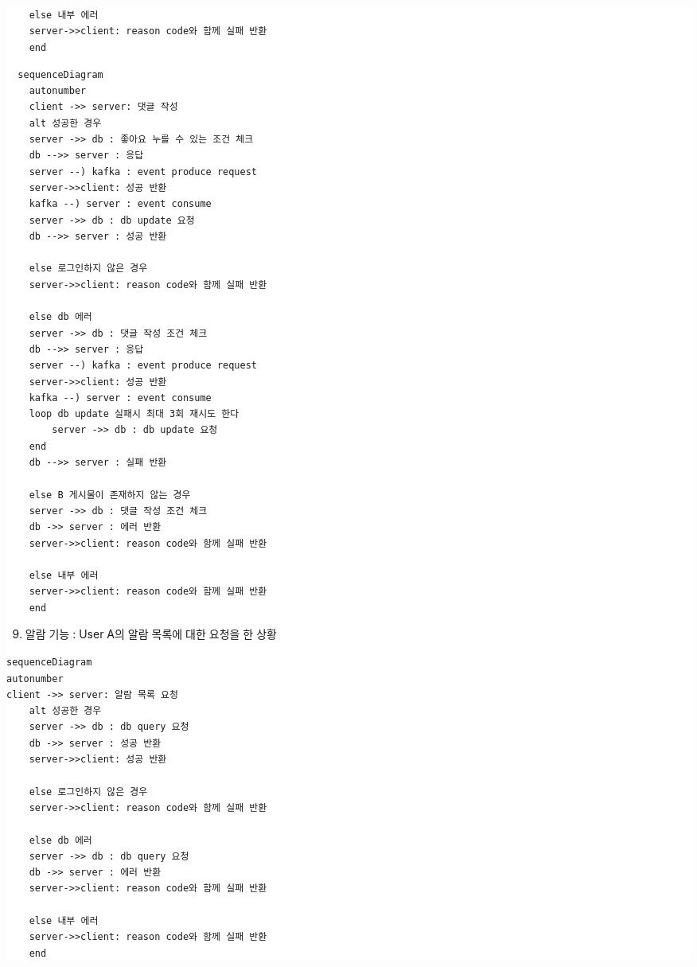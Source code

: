 ```mermaid
    else 내부 에러
    server->>client: reason code와 함께 실패 반환
    end
```

```mermaid
  sequenceDiagram
    autonumber
    client ->> server: 댓글 작성
    alt 성공한 경우 
    server ->> db : 좋아요 누를 수 있는 조건 체크 
    db -->> server : 응답 
    server --) kafka : event produce request
    server->>client: 성공 반환
    kafka --) server : event consume 
    server ->> db : db update 요청
    db -->> server : 성공 반환 
    
    else 로그인하지 않은 경우
    server->>client: reason code와 함께 실패 반환
    
    else db 에러
    server ->> db : 댓글 작성 조건 체크 
    db -->> server : 응답 
    server --) kafka : event produce request
    server->>client: 성공 반환
    kafka --) server : event consume 
    loop db update 실패시 최대 3회 재시도 한다
        server ->> db : db update 요청
    end
    db -->> server : 실패 반환 
    
    else B 게시물이 존재하지 않는 경우 
    server ->> db : 댓글 작성 조건 체크 
    db ->> server : 에러 반환
    server->>client: reason code와 함께 실패 반환
    
    else 내부 에러
    server->>client: reason code와 함께 실패 반환
    end
```

9. 알람 기능 : User A의 알람 목록에 대한 요청을 한 상황

```mermaid
sequenceDiagram
autonumber
client ->> server: 알람 목록 요청 
    alt 성공한 경우
    server ->> db : db query 요청
    db ->> server : 성공 반환
    server->>client: 성공 반환

    else 로그인하지 않은 경우
    server->>client: reason code와 함께 실패 반환
    
    else db 에러
    server ->> db : db query 요청
    db ->> server : 에러 반환
    server->>client: reason code와 함께 실패 반환

    else 내부 에러
    server->>client: reason code와 함께 실패 반환
    end
```